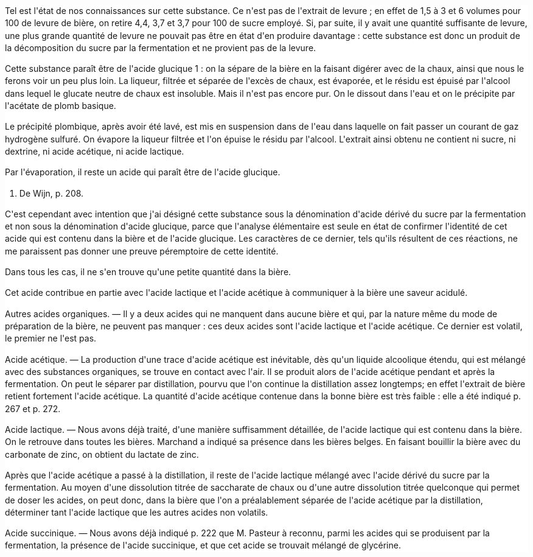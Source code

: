 Tel est l'état de nos connaissances sur cette substance. Ce n'est pas de l'extrait de levure ; en effet de 1,5 à 3 et 6 volumes pour 100 de levure de bière, on retire 4,4, 3,7 et 3,7 pour 100 de sucre employé. Si, par suite, il y avait une quantité suffisante de levure, une plus grande quantité de levure ne pouvait pas être en état d'en produire davantage : cette substance est donc un produit de la décomposition du sucre par la fermentation et ne provient pas de la levure.

Cette substance paraît être de l'acide glucique 1 : on la sépare de la bière en la faisant digérer avec de la chaux, ainsi que nous le ferons voir un peu plus loin. La liqueur, filtrée et séparée de l'excès de chaux, est évaporée, et le résidu est épuisé par l'alcool dans lequel le glucate neutre de chaux est insoluble. Mais il n'est pas encore pur. On le dissout dans l'eau et on le précipite par l'acétate de plomb basique.

Le précipité plombique, après avoir été lavé, est mis en suspension dans de l'eau dans laquelle on fait passer un courant de gaz hydrogène sulfuré. On évapore la liqueur filtrée et l'on épuise le résidu par l'alcool. L'extrait ainsi obtenu ne contient ni sucre, ni dextrine, ni acide acétique, ni acide lactique.

Par l'évaporation, il reste un acide qui paraît être de l'acide glucique.

1. De Wijn, p. 208.

C'est cependant avec intention que j'ai désigné cette substance sous la dénomination d'acide dérivé du sucre par la fermentation et non sous la dénomination d'acide glucique, parce que l'analyse élémentaire est seule en état de confirmer l'identité de cet acide qui est contenu dans la bière et de l'acide glucique. Les caractères de ce dernier, tels qu'ils résultent de ces réactions, ne me paraissent pas donner une preuve péremptoire de cette identité.

Dans tous les cas, il ne s'en trouve qu'une petite quantité dans la bière.

Cet acide contribue en partie avec l'acide lactique et l'acide acétique à communiquer à la bière une saveur acidulé.

Autres acides organiques. — Il y a deux acides qui ne manquent dans aucune bière et qui, par la nature même du mode de préparation de la bière, ne peuvent pas manquer : ces deux acides sont l'acide lactique et l'acide acétique. Ce dernier est volatil, le premier ne l'est pas.

Acide acétique. — La production d'une trace d'acide acétique est inévitable, dès qu'un liquide alcoolique étendu, qui est mélangé avec des substances organiques, se trouve en contact avec l'air. Il se produit alors de l'acide acétique pendant et après la fermentation. On peut le séparer par distillation, pourvu que l'on continue la distillation assez longtemps; en effet l'extrait de bière retient fortement l'acide acétique. La quantité d'acide acétique contenue dans la bonne bière est très faible : elle a été indiqué p. 267 et p. 272.

Acide lactique. — Nous avons déjà traité, d'une manière suffisamment détaillée, de l'acide lactique qui est contenu dans la bière. On le retrouve dans toutes les bières. Marchand a indiqué sa présence dans les bières belges. En faisant bouillir la bière avec du carbonate de zinc, on obtient du lactate de zinc.

Après que l'acide acétique a passé à la distillation, il reste de l'acide lactique mélangé avec l'acide dérivé du sucre par la fermentation. Au moyen d'une dissolution titrée de saccharate de chaux ou d'une autre dissolution titrée quelconque qui permet de doser les acides, on peut donc, dans la bière que l'on a préalablement séparée de l'acide acétique par la distillation, déterminer tant l'acide lactique que les autres acides non volatils.

Acide succinique. — Nous avons déjà indiqué p. 222 que M. Pasteur à reconnu, parmi les acides qui se produisent par la fermentation, la présence de l'acide succinique, et que cet acide se trouvait mélangé de glycérine.
